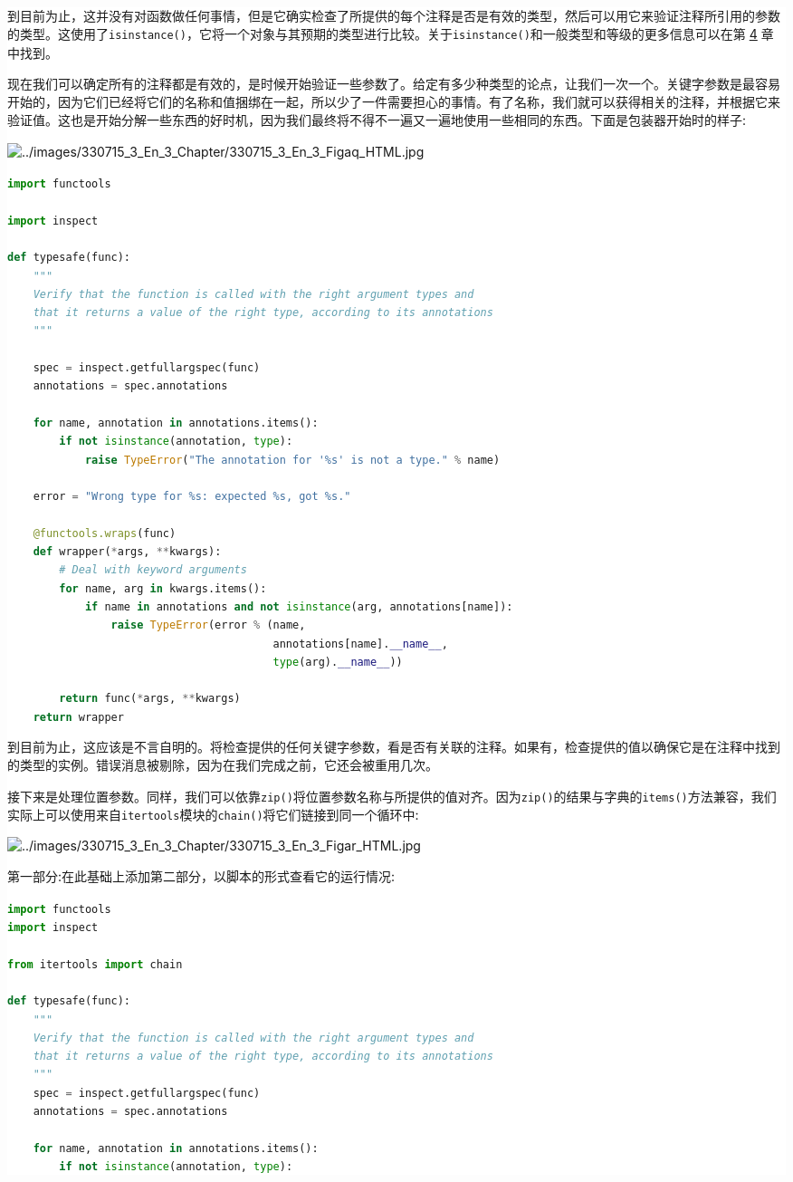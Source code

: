到目前为止，这并没有对函数做任何事情，但是它确实检查了所提供的每个注释是否是有效的类型，然后可以用它来验证注释所引用的参数的类型。这使用了`isinstance()`，它将一个对象与其预期的类型进行比较。关于`isinstance()`和一般类型和等级的更多信息可以在第 [4](04.html) 章中找到。

现在我们可以确定所有的注释都是有效的，是时候开始验证一些参数了。给定有多少种类型的论点，让我们一次一个。关键字参数是最容易开始的，因为它们已经将它们的名称和值捆绑在一起，所以少了一件需要担心的事情。有了名称，我们就可以获得相关的注释，并根据它来验证值。这也是开始分解一些东西的好时机，因为我们最终将不得不一遍又一遍地使用一些相同的东西。下面是包装器开始时的样子:

![../images/330715_3_En_3_Chapter/330715_3_En_3_Figaq_HTML.jpg](../images/330715_3_En_3_Chapter/330715_3_En_3_Figaq_HTML.jpg)

```py
import functools

import inspect

def typesafe(func):
    """
    Verify that the function is called with the right argument types and
    that it returns a value of the right type, according to its annotations
    """

    spec = inspect.getfullargspec(func)
    annotations = spec.annotations

    for name, annotation in annotations.items():
        if not isinstance(annotation, type):
            raise TypeError("The annotation for '%s' is not a type." % name)

    error = "Wrong type for %s: expected %s, got %s."

    @functools.wraps(func)
    def wrapper(*args, **kwargs):
        # Deal with keyword arguments
        for name, arg in kwargs.items():
            if name in annotations and not isinstance(arg, annotations[name]):
                raise TypeError(error % (name,
                                         annotations[name].__name__,
                                         type(arg).__name__))

        return func(*args, **kwargs)
    return wrapper

```

到目前为止，这应该是不言自明的。将检查提供的任何关键字参数，看是否有关联的注释。如果有，检查提供的值以确保它是在注释中找到的类型的实例。错误消息被剔除，因为在我们完成之前，它还会被重用几次。

接下来是处理位置参数。同样，我们可以依靠`zip()`将位置参数名称与所提供的值对齐。因为`zip()`的结果与字典的`items()`方法兼容，我们实际上可以使用来自`itertools`模块的`chain()`将它们链接到同一个循环中:

![../images/330715_3_En_3_Chapter/330715_3_En_3_Figar_HTML.jpg](../images/330715_3_En_3_Chapter/330715_3_En_3_Figar_HTML.jpg)

第一部分:在此基础上添加第二部分，以脚本的形式查看它的运行情况:

```py
import functools
import inspect

from itertools import chain

def typesafe(func):
    """
    Verify that the function is called with the right argument types and
    that it returns a value of the right type, according to its annotations
    """
    spec = inspect.getfullargspec(func)
    annotations = spec.annotations

    for name, annotation in annotations.items():
        if not isinstance(annotation, type):
```
